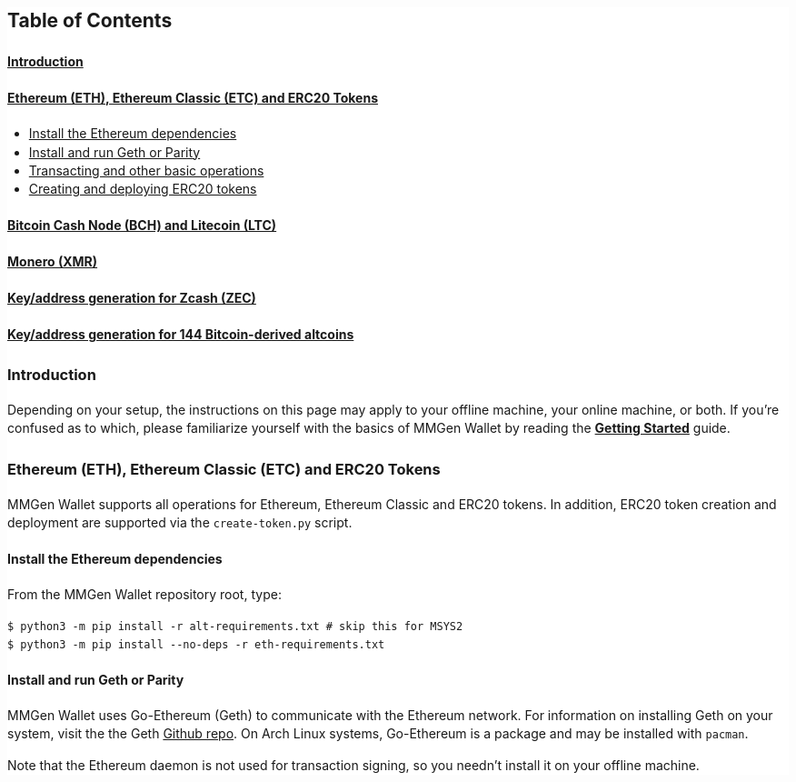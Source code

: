 ## Table of Contents

#### [Introduction](#a_g)

#### [Ethereum (ETH), Ethereum Classic (ETC) and ERC20 Tokens](#a_eth)
* [Install the Ethereum dependencies](#a_ed)
* [Install and run Geth or Parity](#a_geth)
* [Transacting and other basic operations](#a_tx)
* [Creating and deploying ERC20 tokens](#a_dt)

#### [Bitcoin Cash Node (BCH) and Litecoin (LTC)](#a_bch)

#### [Monero (XMR)](#a_xmr)

#### [Key/address generation for Zcash (ZEC)](#a_zec)

#### [Key/address generation for 144 Bitcoin-derived altcoins](#a_kg)

### <a id="a_g">Introduction</a>

Depending on your setup, the instructions on this page may apply to your
offline machine, your online machine, or both.  If you’re confused as to
which, please familiarize yourself with the basics of MMGen Wallet by
reading the [**Getting Started**][gs] guide.

### <a id="a_eth">Ethereum (ETH), Ethereum Classic (ETC) and ERC20 Tokens</a>

MMGen Wallet supports all operations for Ethereum, Ethereum Classic and ERC20
tokens.  In addition, ERC20 token creation and deployment are supported via the
`create-token.py` script.

#### <a id="a_ed">Install the Ethereum dependencies</a>

From the MMGen Wallet repository root, type:

```text
$ python3 -m pip install -r alt-requirements.txt # skip this for MSYS2
$ python3 -m pip install --no-deps -r eth-requirements.txt
```

#### <a id="a_geth">Install and run Geth or Parity</a>

MMGen Wallet uses Go-Ethereum (Geth) to communicate with the Ethereum network.
For information on installing Geth on your system, visit the the Geth [Github
repo][ge].  On Arch Linux systems, Go-Ethereum is a package and may be installed
with `pacman`.

Note that the Ethereum daemon is not used for transaction signing, so you
needn’t install it on your offline machine.


[pd]: https://github.com/openethereum/parity-ethereum/releases/tag/v2.7.2
[y]: https://github.com/ethereum/pyethereum
[P]: https://pypi.org/project/pip
[M]: https://getmonero.org/downloads/#linux
[X]: command-help-autosign
[gs]: Getting-Started-with-MMGen-Wallet
[bo]: Getting-Started-with-MMGen-Wallet#a_bo
[si]: Install-Bitcoind-from-Source-on-Linux
[bi]: Install-Bitcoind#a_d
[p8]: Install-Bitcoind#a_r
[ge]: https://github.com/ethereum/go-ethereum
[mx]: command-help-xmrwallet